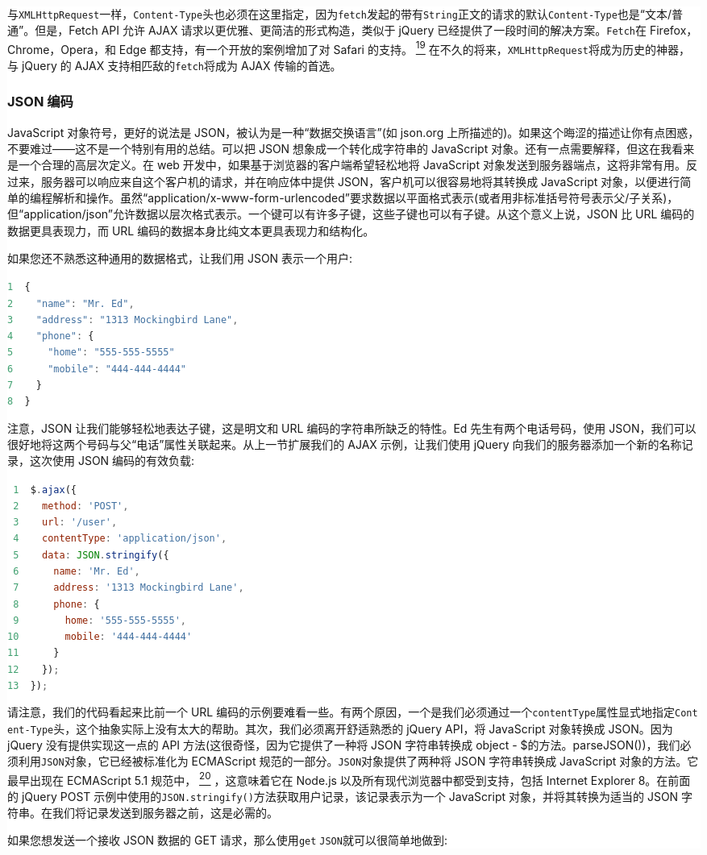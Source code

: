 与`XMLHttpRequest`一样，`Content-Type`头也必须在这里指定，因为`fetch`发起的带有`String`正文的请求的默认`Content-Type`也是“文本/普通”。但是，Fetch API 允许 AJAX 请求以更优雅、更简洁的形式构造，类似于 jQuery 已经提供了一段时间的解决方案。`Fetch`在 Firefox，Chrome，Opera，和 Edge 都支持，有一个开放的案例增加了对 Safari 的支持。 [<sup>19</sup>](#Fn19) 在不久的将来，`XMLHttpRequest`将成为历史的神器，与 jQuery 的 AJAX 支持相匹敌的`fetch`将成为 AJAX 传输的首选。

### JSON 编码

JavaScript 对象符号，更好的说法是 JSON，被认为是一种“数据交换语言”(如 json.org 上所描述的)。如果这个晦涩的描述让你有点困惑，不要难过——这不是一个特别有用的总结。可以把 JSON 想象成一个转化成字符串的 JavaScript 对象。还有一点需要解释，但这在我看来是一个合理的高层次定义。在 web 开发中，如果基于浏览器的客户端希望轻松地将 JavaScript 对象发送到服务器端点，这将非常有用。反过来，服务器可以响应来自这个客户机的请求，并在响应体中提供 JSON，客户机可以很容易地将其转换成 JavaScript 对象，以便进行简单的编程解析和操作。虽然“application/x-www-form-urlencoded”要求数据以平面格式表示(或者用非标准括号符号表示父/子关系)，但“application/json”允许数据以层次格式表示。一个键可以有许多子键，这些子键也可以有子键。从这个意义上说，JSON 比 URL 编码的数据更具表现力，而 URL 编码的数据本身比纯文本更具表现力和结构化。

如果您还不熟悉这种通用的数据格式，让我们用 JSON 表示一个用户:

```js
1  {
2    "name": "Mr. Ed",
3    "address": "1313 Mockingbird Lane",
4    "phone": {
5      "home": "555-555-5555"
6      "mobile": "444-444-4444"
7    }
8  }

```

注意，JSON 让我们能够轻松地表达子键，这是明文和 URL 编码的字符串所缺乏的特性。Ed 先生有两个电话号码，使用 JSON，我们可以很好地将这两个号码与父“电话”属性关联起来。从上一节扩展我们的 AJAX 示例，让我们使用 jQuery 向我们的服务器添加一个新的名称记录，这次使用 JSON 编码的有效负载:

```js
 1  $.ajax({
 2    method: 'POST',
 3    url: '/user',
 4    contentType: 'application/json',
 5    data: JSON.stringify({
 6      name: 'Mr. Ed',
 7      address: '1313 Mockingbird Lane',
 8      phone: {
 9        home: '555-555-5555',
10        mobile: '444-444-4444'
11      }
12    });
13  });

```

请注意，我们的代码看起来比前一个 URL 编码的示例要难看一些。有两个原因，一个是我们必须通过一个`contentType`属性显式地指定`Content-Type`头，这个抽象实际上没有太大的帮助。其次，我们必须离开舒适熟悉的 jQuery API，将 JavaScript 对象转换成 JSON。因为 jQuery 没有提供实现这一点的 API 方法(这很奇怪，因为它提供了一种将 JSON 字符串转换成 object - $的方法。parseJSON())，我们必须利用`JSON`对象，它已经被标准化为 ECMAScript 规范的一部分。`JSON`对象提供了两种将 JSON 字符串转换成 JavaScript 对象的方法。它最早出现在 ECMAScript 5.1 规范中， [<sup>20</sup>](#Fn20) ，这意味着它在 Node.js 以及所有现代浏览器中都受到支持，包括 Internet Explorer 8。在前面的 jQuery POST 示例中使用的`JSON.stringify()`方法获取用户记录，该记录表示为一个 JavaScript 对象，并将其转换为适当的 JSON 字符串。在我们将记录发送到服务器之前，这是必需的。

如果您想发送一个接收 JSON 数据的 GET 请求，那么使用`get` `JSON`就可以很简单地做到:
